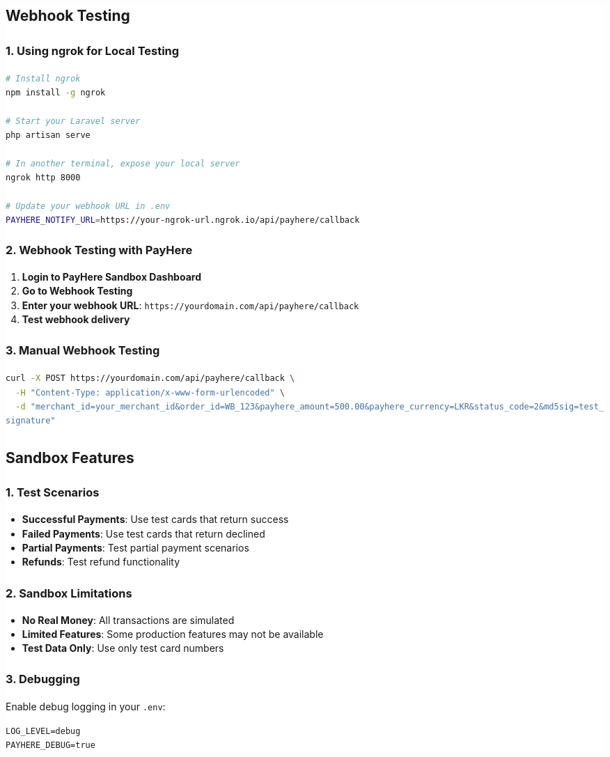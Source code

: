 ## Webhook Testing

### 1. Using ngrok for Local Testing
```bash
# Install ngrok
npm install -g ngrok

# Start your Laravel server
php artisan serve

# In another terminal, expose your local server
ngrok http 8000

# Update your webhook URL in .env
PAYHERE_NOTIFY_URL=https://your-ngrok-url.ngrok.io/api/payhere/callback
```

### 2. Webhook Testing with PayHere
1. **Login to PayHere Sandbox Dashboard**
2. **Go to Webhook Testing**
3. **Enter your webhook URL**: `https://yourdomain.com/api/payhere/callback`
4. **Test webhook delivery**

### 3. Manual Webhook Testing
```bash
curl -X POST https://yourdomain.com/api/payhere/callback \
  -H "Content-Type: application/x-www-form-urlencoded" \
  -d "merchant_id=your_merchant_id&order_id=WB_123&payhere_amount=500.00&payhere_currency=LKR&status_code=2&md5sig=test_signature"
```

## Sandbox Features

### 1. Test Scenarios
- **Successful Payments**: Use test cards that return success
- **Failed Payments**: Use test cards that return declined
- **Partial Payments**: Test partial payment scenarios
- **Refunds**: Test refund functionality

### 2. Sandbox Limitations
- **No Real Money**: All transactions are simulated
- **Limited Features**: Some production features may not be available
- **Test Data Only**: Use only test card numbers

### 3. Debugging
Enable debug logging in your `.env`:
```env
LOG_LEVEL=debug
PAYHERE_DEBUG=true
```
